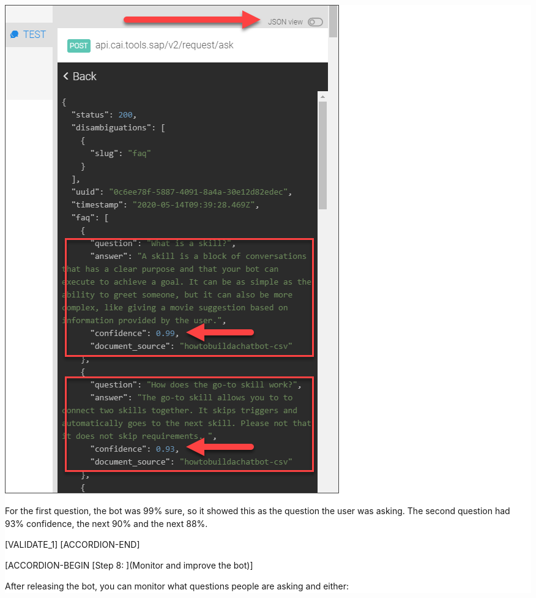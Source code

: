 ![Test JSON](FAQ-test-JSON.png)

For the first question, the bot was 99% sure, so it showed this as the question the user was asking. The second question had 93% confidence, the next 90% and the next 88%.

[VALIDATE_1]
[ACCORDION-END]



[ACCORDION-BEGIN [Step 8: ](Monitor and improve the bot)]

After releasing the bot, you can monitor what questions people are asking and either:
